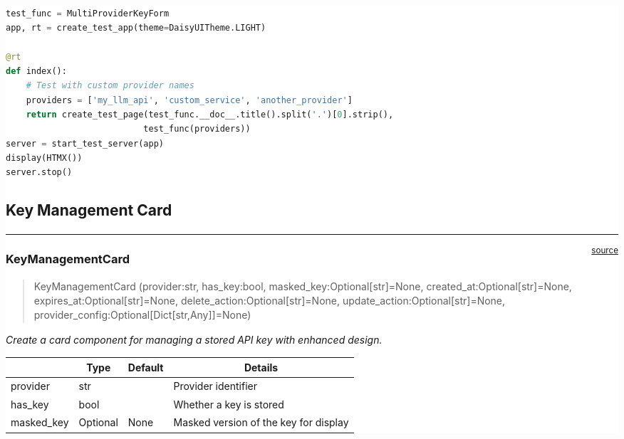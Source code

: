 ``` python
test_func = MultiProviderKeyForm
app, rt = create_test_app(theme=DaisyUITheme.LIGHT)

@rt
def index():
    # Test with custom provider names
    providers = ['my_llm_api', 'custom_service', 'another_provider']
    return create_test_page(test_func.__doc__.title().split('.')[0].strip(), 
                           test_func(providers))
server = start_test_server(app)
display(HTMX())
server.stop()
```

## Key Management Card

------------------------------------------------------------------------

<a
href="https://github.com/cj-mills/cjm-fasthtml-byok/blob/main/cjm_fasthtml_byok/components/forms.py#L301"
target="_blank" style="float:right; font-size:smaller">source</a>

### KeyManagementCard

>  KeyManagementCard (provider:str, has_key:bool,
>                         masked_key:Optional[str]=None,
>                         created_at:Optional[str]=None,
>                         expires_at:Optional[str]=None,
>                         delete_action:Optional[str]=None,
>                         update_action:Optional[str]=None,
>                         provider_config:Optional[Dict[str,Any]]=None)

*Create a card component for managing a stored API key with enhanced
design.*

<table>
<thead>
<tr>
<th></th>
<th><strong>Type</strong></th>
<th><strong>Default</strong></th>
<th><strong>Details</strong></th>
</tr>
</thead>
<tbody>
<tr>
<td>provider</td>
<td>str</td>
<td></td>
<td>Provider identifier</td>
</tr>
<tr>
<td>has_key</td>
<td>bool</td>
<td></td>
<td>Whether a key is stored</td>
</tr>
<tr>
<td>masked_key</td>
<td>Optional</td>
<td>None</td>
<td>Masked version of the key for display</td>
</tr>